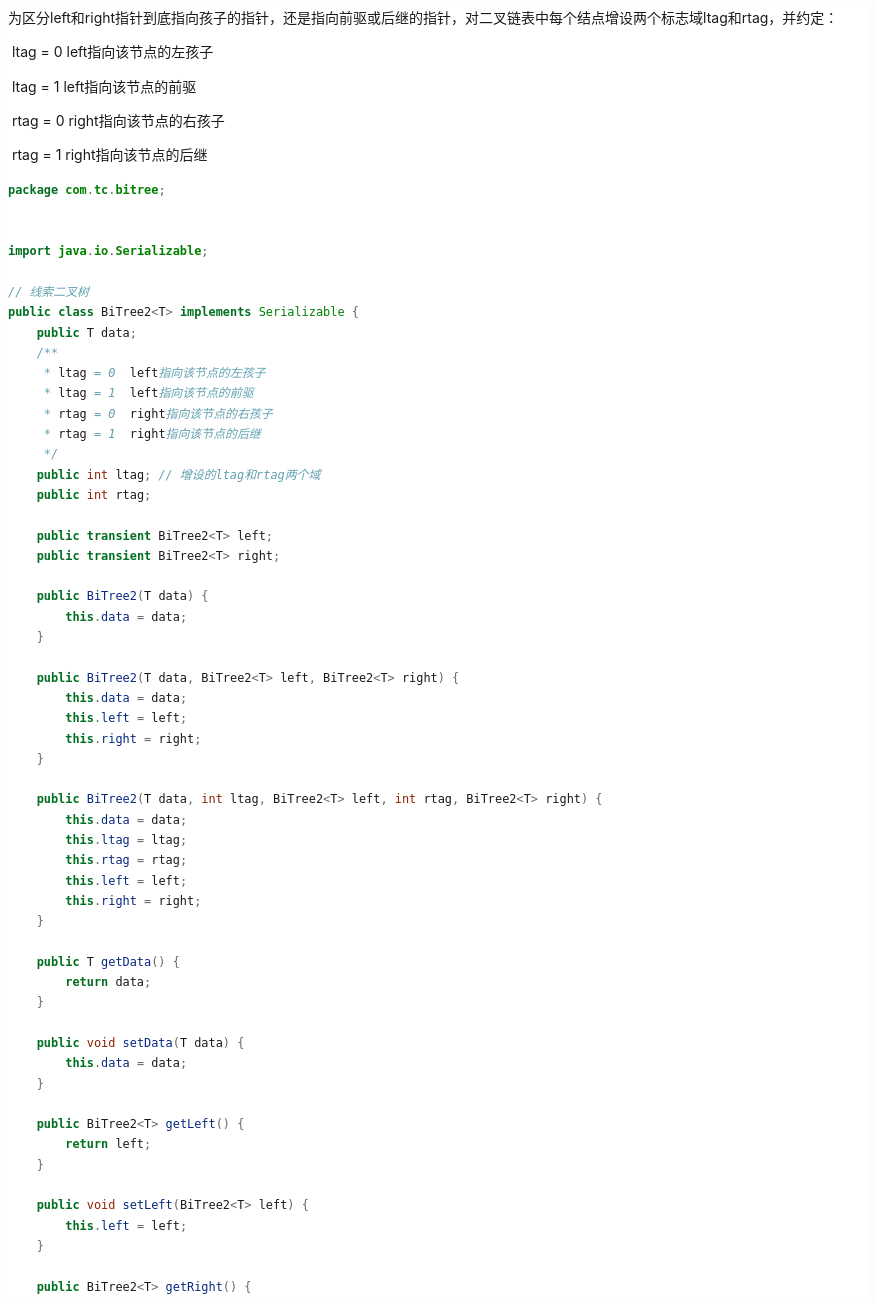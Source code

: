 ​		为区分left和right指针到底指向孩子的指针，还是指向前驱或后继的指针，对二叉链表中每个结点增设两个标志域ltag和rtag，并约定：

​	ltag = 0   left指向该节点的左孩子

​	ltag = 1  left指向该节点的前驱

​	rtag = 0 right指向该节点的右孩子

​	rtag = 1 right指向该节点的后继

```java
package com.tc.bitree;


import java.io.Serializable;

// 线索二叉树
public class BiTree2<T> implements Serializable {
    public T data;
    /**
     * ltag = 0  left指向该节点的左孩子
     * ltag = 1  left指向该节点的前驱
     * rtag = 0  right指向该节点的右孩子
     * rtag = 1  right指向该节点的后继
     */
    public int ltag; // 增设的ltag和rtag两个域
    public int rtag;

    public transient BiTree2<T> left;
    public transient BiTree2<T> right;

    public BiTree2(T data) {
        this.data = data;
    }

    public BiTree2(T data, BiTree2<T> left, BiTree2<T> right) {
        this.data = data;
        this.left = left;
        this.right = right;
    }

    public BiTree2(T data, int ltag, BiTree2<T> left, int rtag, BiTree2<T> right) {
        this.data = data;
        this.ltag = ltag;
        this.rtag = rtag;
        this.left = left;
        this.right = right;
    }

    public T getData() {
        return data;
    }

    public void setData(T data) {
        this.data = data;
    }

    public BiTree2<T> getLeft() {
        return left;
    }

    public void setLeft(BiTree2<T> left) {
        this.left = left;
    }

    public BiTree2<T> getRight() {
```